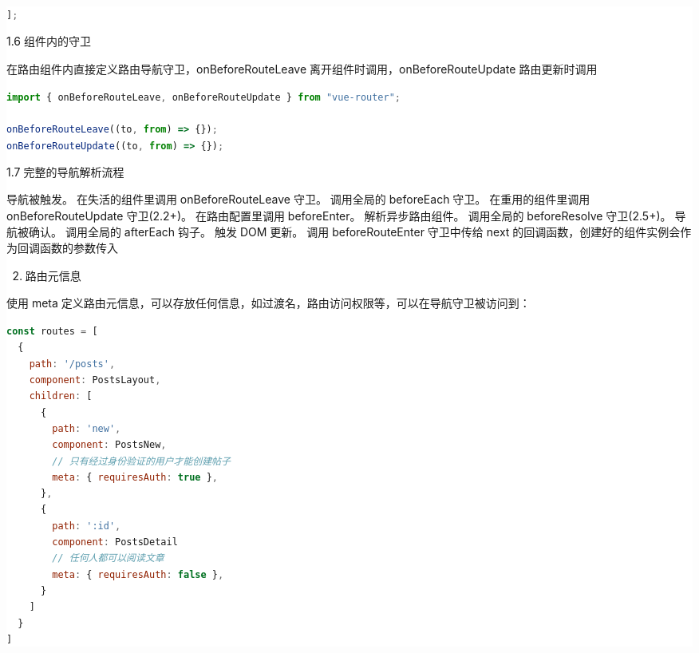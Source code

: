 ```js
];
```

1.6 组件内的守卫

在路由组件内直接定义路由导航守卫，onBeforeRouteLeave 离开组件时调用，onBeforeRouteUpdate 路由更新时调用

```js
import { onBeforeRouteLeave, onBeforeRouteUpdate } from "vue-router";

onBeforeRouteLeave((to, from) => {});
onBeforeRouteUpdate((to, from) => {});
```

1.7 完整的导航解析流程

导航被触发。
在失活的组件里调用 onBeforeRouteLeave 守卫。
调用全局的 beforeEach 守卫。
在重用的组件里调用 onBeforeRouteUpdate 守卫(2.2+)。
在路由配置里调用 beforeEnter。
解析异步路由组件。
调用全局的 beforeResolve 守卫(2.5+)。
导航被确认。
调用全局的 afterEach 钩子。
触发 DOM 更新。
调用 beforeRouteEnter 守卫中传给 next 的回调函数，创建好的组件实例会作为回调函数的参数传入

2. 路由元信息

使用 meta 定义路由元信息，可以存放任何信息，如过渡名，路由访问权限等，可以在导航守卫被访问到：

```js
const routes = [
  {
    path: '/posts',
    component: PostsLayout,
    children: [
      {
        path: 'new',
        component: PostsNew,
        // 只有经过身份验证的用户才能创建帖子
        meta: { requiresAuth: true },
      },
      {
        path: ':id',
        component: PostsDetail
        // 任何人都可以阅读文章
        meta: { requiresAuth: false },
      }
    ]
  }
]
```
